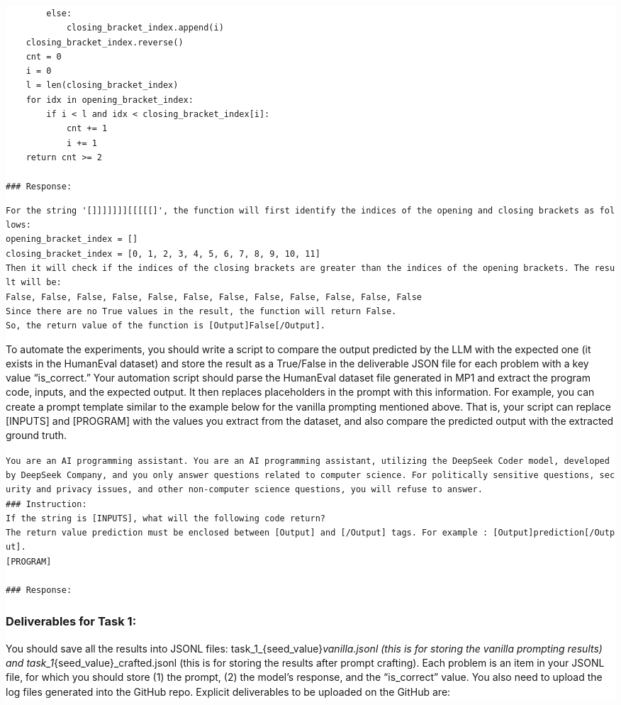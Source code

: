 ```
		else:
			closing_bracket_index.append(i)
	closing_bracket_index.reverse()
	cnt = 0
	i = 0
	l = len(closing_bracket_index)
	for idx in opening_bracket_index:
		if i < l and idx < closing_bracket_index[i]:
			cnt += 1
			i += 1
	return cnt >= 2

### Response:
```
```
For the string '[]]]]]]][[[[[]', the function will first identify the indices of the opening and closing brackets as follows:
opening_bracket_index = []
closing_bracket_index = [0, 1, 2, 3, 4, 5, 6, 7, 8, 9, 10, 11]
Then it will check if the indices of the closing brackets are greater than the indices of the opening brackets. The result will be:
False, False, False, False, False, False, False, False, False, False, False, False
Since there are no True values in the result, the function will return False.
So, the return value of the function is [Output]False[/Output].
```
To automate the experiments, you should write a script to compare the output predicted by the LLM with the expected one (it exists in the HumanEval dataset) and store the result as a True/False in the deliverable JSON file for each problem with a key value “is_correct.” Your automation script should parse the HumanEval dataset file generated in MP1 and extract the program code, inputs, and the expected output. It then replaces placeholders in the prompt with this information. For example, you can create a prompt template similar to the example below for the vanilla prompting mentioned above. That is, your script can replace [INPUTS] and [PROGRAM] with the values you extract from the dataset, and also compare the predicted output with the extracted ground truth.

```
You are an AI programming assistant. You are an AI programming assistant, utilizing the DeepSeek Coder model, developed by DeepSeek Company, and you only answer questions related to computer science. For politically sensitive questions, security and privacy issues, and other non-computer science questions, you will refuse to answer.
### Instruction:
If the string is [INPUTS], what will the following code return?
The return value prediction must be enclosed between [Output] and [/Output] tags. For example : [Output]prediction[/Output].
[PROGRAM]

### Response:
```

### Deliverables for Task 1:
You should save all the results into JSONL files: task_1_{seed_value}_vanilla.jsonl (this is for storing the vanilla prompting results) and task_1_{seed_value}_crafted.jsonl (this is for storing the results after prompt crafting). Each problem is an item in your JSONL file, for which you should store (1) the prompt, (2) the model’s response, and the “is_correct” value. You also need to upload the log files generated into the GitHub repo. Explicit deliverables to be uploaded on the GitHub are:
